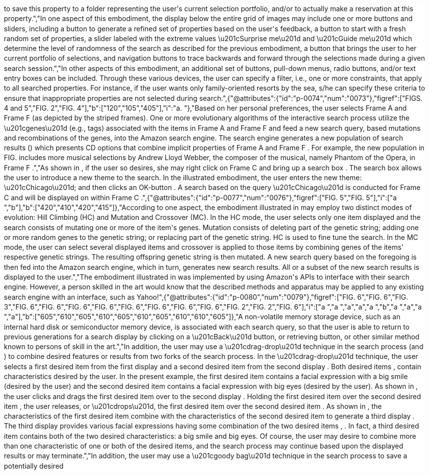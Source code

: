 to save this property to a folder representing the user's current selection portfolio, and\/or to actually make a reservation at this property.","In one aspect of this embodiment, the display below the entire grid of images may include one or more buttons and sliders, including a button to generate a refined set of properties based on the user's feedback, a button to start with a fresh random set of properties, a slider labeled with the extreme values \u201cSurprise me\u201d and \u201cGuide me\u201d which determine the level of randomness of the search as described for the previous embodiment, a button that brings the user to her current portfolio of selections, and navigation buttons to trace backwards and forward through the selections made during a given search session.","In other aspects of this embodiment, an additional set of buttons, pull-down menus, radio buttons, and\/or text entry boxes can be included. Through these various devices, the user can specify a filter, i.e., one or more constraints, that apply to all searched properties. For instance, if the user wants only family-oriented resorts by the sea, s\/he can specify these criteria to ensure that inappropriate properties are not selected during search.",{"@attributes":{"id":"p-0074","num":"0073"},"figref":["FIGS. 4 and 5","FIG. 2","FIG. 4"],"b":["120","105","405"],"i":"a. "},"Based on her personal preferences, the user selects Frame A  and Frame F  (as depicted by the striped frames). One or more evolutionary algorithms of the interactive search process  utilize the \u201cgenes\u201d (e.g., tags) associated with the items in Frame A  and Frame F  and feed a new search query, based mutations and recombinations of the genes, into the Amazon search engine. The search engine generates a new population of search results () which presents CD options that combine implicit properties of Frame A  and Frame F . For example, the new population in FIG. includes more musical selections by Andrew Lloyd Webber, the composer of the musical, namely Phantom of the Opera, in Frame F .","As shown in , if the user so desires, she may right click on Frame C  and bring up a search box . The search box  allows the user to introduce a new theme to the search. In the illustrated embodiment, the user enters the new theme: \u201cChicago\u201d; and then clicks an OK-button . A search based on the query \u201cChicago\u201d is conducted for Frame C  and will be displayed on within Frame C .",{"@attributes":{"id":"p-0077","num":"0076"},"figref":["FIG. 5","FIG. 5"],"i":["a ","b"],"b":["420","410","420","415"]},"According to one aspect, the embodiment illustrated in  may employ two distinct modes of evolution: Hill Climbing (HC) and Mutation and Crossover (MC). In the HC mode, the user selects only one item displayed and the search consists of mutating one or more of the item's genes. Mutation consists of deleting part of the genetic string; adding one or more random genes to the genetic string; or replacing part of the genetic string. HC is used to fine tune the search. In the MC mode, the user can select several displayed items and crossover is applied to those items by combining genes of the items' respective genetic strings. The resulting offspring genetic string is then mutated. A new search query based on the foregoing is then fed into the Amazon search engine, which in turn, generates new search results. All or a subset of the new search results is displayed to the user.","The embodiment illustrated in  was implemented by using Amazon's APIs to interface with their search engine. However, a person skilled in the art would know that the described methods and apparatus may be applied to any existing search engine with an interface, such as Yahoo!",{"@attributes":{"id":"p-0080","num":"0079"},"figref":["FIG. 6","FIG. 6","FIG. 3","FIG. 6","FIG. 6","FIG. 6","FIG. 6","FIG. 6","FIG. 6","FIG. 6","FIG. 6","FIG. 2","FIG. 2","FIG. 6"],"i":["a ","a ","a","a","a ","b","a ","a","a ","a"],"b":["605","610","605","610","605","610","605","610","610","605"]},"A non-volatile memory storage device, such as an internal hard disk or semiconductor memory device, is associated with each search query, so that the user is able to return to previous generations for a search display by clicking on a \u201cBack\u201d button, or retrieving button, or other similar method known to persons of skill in the art.","In addition, the user may use a \u201cdrag-drop\u201d technique in the search process (and ) to combine desired features or results from two forks of the search process. In the \u201cdrag-drop\u201d technique, the user selects a first desired item  from the first display  and a second desired item  from the second display . Both desired items ,  contain characteristics desired by the user. In the present example, the first desired item  contains a facial expression with a big smile (desired by the user) and the second desired item  contains a facial expression with big eyes (desired by the user). As shown in , the user clicks and drags the first desired item  over to the second display . Holding the first desired item  over the second desired item , the user releases, or \u201cdrops\u201d, the first desired item  over the second desired item . As shown in , the characteristics of the first desired item  combine with the characteristics of the second desired item  to generate a third display . The third display  provides various facial expressions having some combination of the two desired items , . In fact, a third desired item  contains both of the two desired characteristics: a big smile and big eyes. Of course, the user may desire to combine more than one characteristic of one or both of the desired items, and the search process may continue based upon the displayed results or may terminate.","In addition, the user may use a \u201cgoody bag\u201d technique in the search process to save a potentially desired